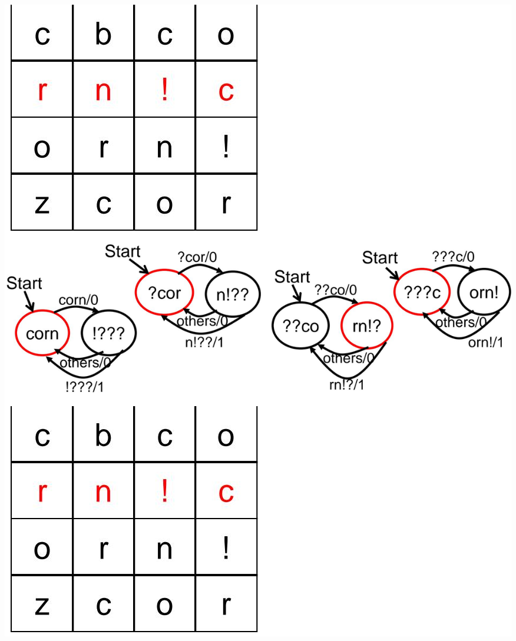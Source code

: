 ![_page_146_Figure_1](_page_146_Figure_1.jpeg)

![_page_146_Figure_2](_page_146_Figure_2.jpeg)

![_page_147_Figure_1](_page_147_Figure_1.jpeg)
